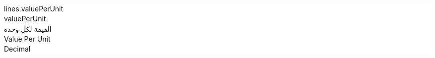 </div>

<div class="row searchable" id="lines.valuePerUnit">
<div class="cell" data-label="Property">lines.valuePerUnit</div>
<div class="cell" data-label="Column">valuePerUnit</div>
<div class="cell" data-label="Arabic">القيمة لكل وحدة</div>
<div class="cell" data-label="English">Value Per Unit</div>
<div class="cell" data-label="Type">Decimal</div>

</div>


</div>
</div>

